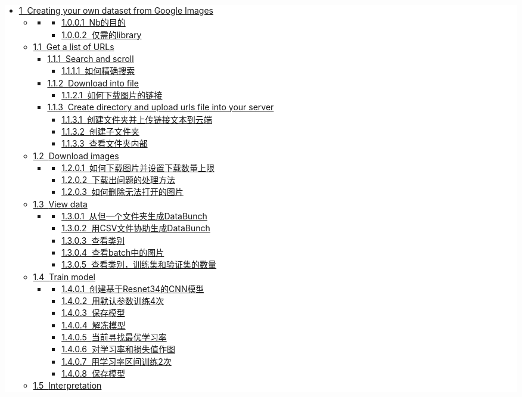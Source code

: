 <div class="toc"><ul class="toc-item"><li><span><a href="#Creating-your-own-dataset-from-Google-Images" data-toc-modified-id="Creating-your-own-dataset-from-Google-Images-1"><span class="toc-item-num">1&nbsp;&nbsp;</span>Creating your own dataset from Google Images</a></span><ul class="toc-item"><li><ul class="toc-item"><li><ul class="toc-item"><li><span><a href="#Nb的目的" data-toc-modified-id="Nb的目的-1.0.0.1"><span class="toc-item-num">1.0.0.1&nbsp;&nbsp;</span>Nb的目的</a></span></li><li><span><a href="#仅需的library" data-toc-modified-id="仅需的library-1.0.0.2"><span class="toc-item-num">1.0.0.2&nbsp;&nbsp;</span>仅需的library</a></span></li></ul></li></ul></li><li><span><a href="#Get-a-list-of-URLs" data-toc-modified-id="Get-a-list-of-URLs-1.1"><span class="toc-item-num">1.1&nbsp;&nbsp;</span>Get a list of URLs</a></span><ul class="toc-item"><li><span><a href="#Search-and-scroll" data-toc-modified-id="Search-and-scroll-1.1.1"><span class="toc-item-num">1.1.1&nbsp;&nbsp;</span>Search and scroll</a></span><ul class="toc-item"><li><span><a href="#如何精确搜索" data-toc-modified-id="如何精确搜索-1.1.1.1"><span class="toc-item-num">1.1.1.1&nbsp;&nbsp;</span>如何精确搜索</a></span></li></ul></li><li><span><a href="#Download-into-file" data-toc-modified-id="Download-into-file-1.1.2"><span class="toc-item-num">1.1.2&nbsp;&nbsp;</span>Download into file</a></span><ul class="toc-item"><li><span><a href="#如何下载图片的链接" data-toc-modified-id="如何下载图片的链接-1.1.2.1"><span class="toc-item-num">1.1.2.1&nbsp;&nbsp;</span>如何下载图片的链接</a></span></li></ul></li><li><span><a href="#Create-directory-and-upload-urls-file-into-your-server" data-toc-modified-id="Create-directory-and-upload-urls-file-into-your-server-1.1.3"><span class="toc-item-num">1.1.3&nbsp;&nbsp;</span>Create directory and upload urls file into your server</a></span><ul class="toc-item"><li><span><a href="#创建文件夹并上传链接文本到云端" data-toc-modified-id="创建文件夹并上传链接文本到云端-1.1.3.1"><span class="toc-item-num">1.1.3.1&nbsp;&nbsp;</span>创建文件夹并上传链接文本到云端</a></span></li><li><span><a href="#创建子文件夹" data-toc-modified-id="创建子文件夹-1.1.3.2"><span class="toc-item-num">1.1.3.2&nbsp;&nbsp;</span>创建子文件夹</a></span></li><li><span><a href="#查看文件夹内部" data-toc-modified-id="查看文件夹内部-1.1.3.3"><span class="toc-item-num">1.1.3.3&nbsp;&nbsp;</span>查看文件夹内部</a></span></li></ul></li></ul></li><li><span><a href="#Download-images" data-toc-modified-id="Download-images-1.2"><span class="toc-item-num">1.2&nbsp;&nbsp;</span>Download images</a></span><ul class="toc-item"><li><ul class="toc-item"><li><span><a href="#如何下载图片并设置下载数量上限" data-toc-modified-id="如何下载图片并设置下载数量上限-1.2.0.1"><span class="toc-item-num">1.2.0.1&nbsp;&nbsp;</span>如何下载图片并设置下载数量上限</a></span></li><li><span><a href="#下载出问题的处理方法" data-toc-modified-id="下载出问题的处理方法-1.2.0.2"><span class="toc-item-num">1.2.0.2&nbsp;&nbsp;</span>下载出问题的处理方法</a></span></li><li><span><a href="#如何删除无法打开的图片" data-toc-modified-id="如何删除无法打开的图片-1.2.0.3"><span class="toc-item-num">1.2.0.3&nbsp;&nbsp;</span>如何删除无法打开的图片</a></span></li></ul></li></ul></li><li><span><a href="#View-data" data-toc-modified-id="View-data-1.3"><span class="toc-item-num">1.3&nbsp;&nbsp;</span>View data</a></span><ul class="toc-item"><li><ul class="toc-item"><li><span><a href="#从但一个文件夹生成DataBunch" data-toc-modified-id="从但一个文件夹生成DataBunch-1.3.0.1"><span class="toc-item-num">1.3.0.1&nbsp;&nbsp;</span>从但一个文件夹生成DataBunch</a></span></li><li><span><a href="#用CSV文件协助生成DataBunch" data-toc-modified-id="用CSV文件协助生成DataBunch-1.3.0.2"><span class="toc-item-num">1.3.0.2&nbsp;&nbsp;</span>用CSV文件协助生成DataBunch</a></span></li><li><span><a href="#查看类别" data-toc-modified-id="查看类别-1.3.0.3"><span class="toc-item-num">1.3.0.3&nbsp;&nbsp;</span>查看类别</a></span></li><li><span><a href="#查看batch中的图片" data-toc-modified-id="查看batch中的图片-1.3.0.4"><span class="toc-item-num">1.3.0.4&nbsp;&nbsp;</span>查看batch中的图片</a></span></li><li><span><a href="#查看类别，训练集和验证集的数量" data-toc-modified-id="查看类别，训练集和验证集的数量-1.3.0.5"><span class="toc-item-num">1.3.0.5&nbsp;&nbsp;</span>查看类别，训练集和验证集的数量</a></span></li></ul></li></ul></li><li><span><a href="#Train-model" data-toc-modified-id="Train-model-1.4"><span class="toc-item-num">1.4&nbsp;&nbsp;</span>Train model</a></span><ul class="toc-item"><li><ul class="toc-item"><li><span><a href="#创建基于Resnet34的CNN模型" data-toc-modified-id="创建基于Resnet34的CNN模型-1.4.0.1"><span class="toc-item-num">1.4.0.1&nbsp;&nbsp;</span>创建基于Resnet34的CNN模型</a></span></li><li><span><a href="#用默认参数训练4次" data-toc-modified-id="用默认参数训练4次-1.4.0.2"><span class="toc-item-num">1.4.0.2&nbsp;&nbsp;</span>用默认参数训练4次</a></span></li><li><span><a href="#保存模型" data-toc-modified-id="保存模型-1.4.0.3"><span class="toc-item-num">1.4.0.3&nbsp;&nbsp;</span>保存模型</a></span></li><li><span><a href="#解冻模型" data-toc-modified-id="解冻模型-1.4.0.4"><span class="toc-item-num">1.4.0.4&nbsp;&nbsp;</span>解冻模型</a></span></li><li><span><a href="#当前寻找最优学习率" data-toc-modified-id="当前寻找最优学习率-1.4.0.5"><span class="toc-item-num">1.4.0.5&nbsp;&nbsp;</span>当前寻找最优学习率</a></span></li><li><span><a href="#对学习率和损失值作图" data-toc-modified-id="对学习率和损失值作图-1.4.0.6"><span class="toc-item-num">1.4.0.6&nbsp;&nbsp;</span>对学习率和损失值作图</a></span></li><li><span><a href="#用学习率区间训练2次" data-toc-modified-id="用学习率区间训练2次-1.4.0.7"><span class="toc-item-num">1.4.0.7&nbsp;&nbsp;</span>用学习率区间训练2次</a></span></li><li><span><a href="#保存模型" data-toc-modified-id="保存模型-1.4.0.8"><span class="toc-item-num">1.4.0.8&nbsp;&nbsp;</span>保存模型</a></span></li></ul></li></ul></li><li><span><a href="#Interpretation-解读" data-toc-modified-id="Interpretation-解读-1.5"><span class="toc-item-num">1.5&nbsp;&nbsp;</span>Interpretation
